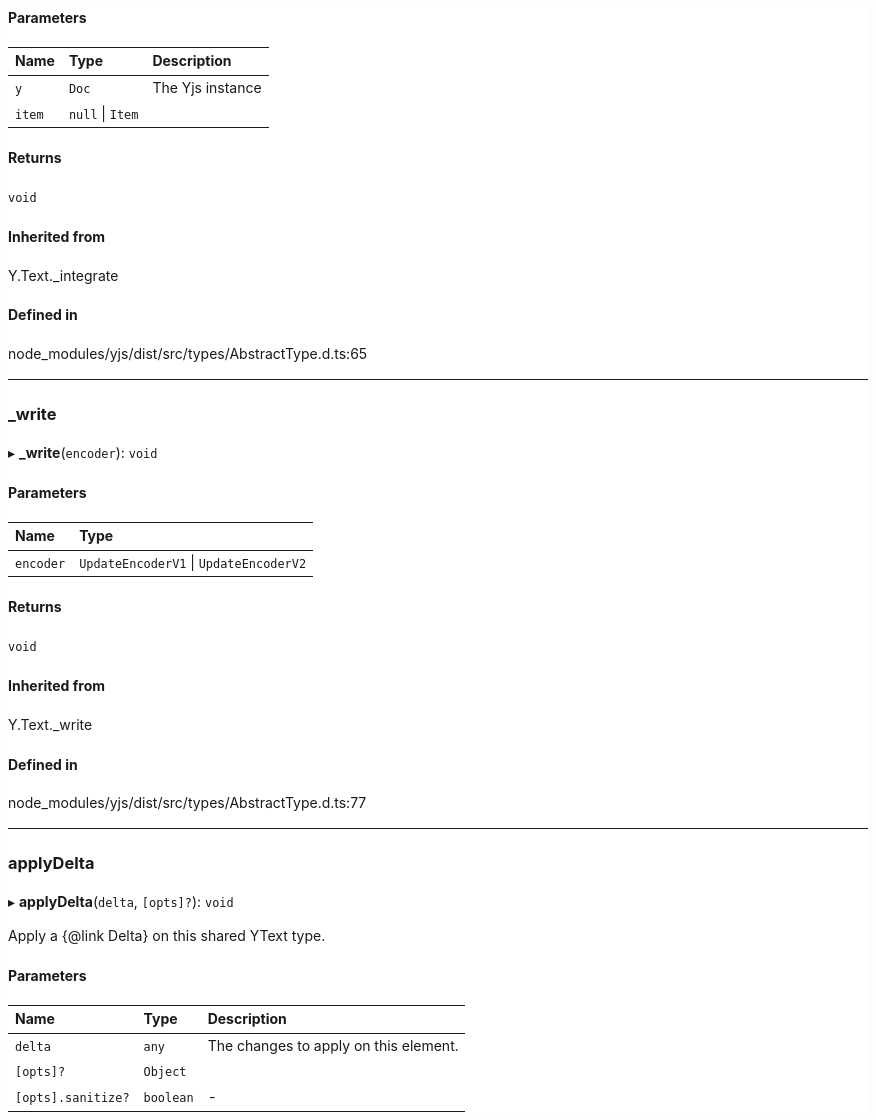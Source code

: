 #### Parameters

| Name | Type | Description |
| :------ | :------ | :------ |
| `y` | `Doc` | The Yjs instance |
| `item` | ``null`` \| `Item` |  |

#### Returns

`void`

#### Inherited from

Y.Text.\_integrate

#### Defined in

node_modules/yjs/dist/src/types/AbstractType.d.ts:65

___

### \_write

▸ **_write**(`encoder`): `void`

#### Parameters

| Name | Type |
| :------ | :------ |
| `encoder` | `UpdateEncoderV1` \| `UpdateEncoderV2` |

#### Returns

`void`

#### Inherited from

Y.Text.\_write

#### Defined in

node_modules/yjs/dist/src/types/AbstractType.d.ts:77

___

### applyDelta

▸ **applyDelta**(`delta`, `[opts]?`): `void`

Apply a {@link Delta} on this shared YText type.

#### Parameters

| Name | Type | Description |
| :------ | :------ | :------ |
| `delta` | `any` | The changes to apply on this element. |
| `[opts]?` | `Object` |  |
| `[opts].sanitize?` | `boolean` | - |
